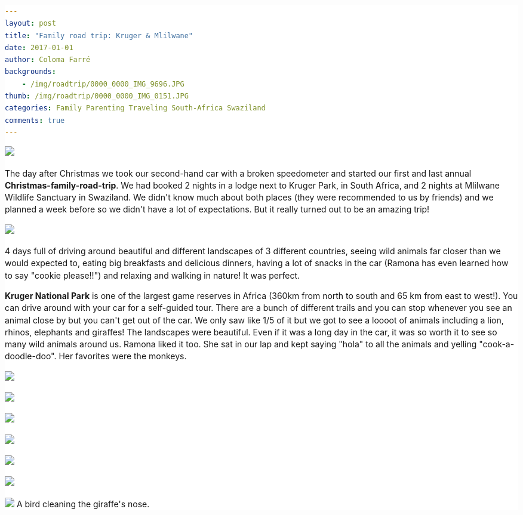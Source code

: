 ```yaml
---
layout: post
title: "Family road trip: Kruger & Mlilwane"
date: 2017-01-01
author: Coloma Farré
backgrounds:
    - /img/roadtrip/0000_0000_IMG_9696.JPG
thumb: /img/roadtrip/0000_0000_IMG_0151.JPG
categories: Family Parenting Traveling South-Africa Swaziland
comments: true
---
```

<a href="/img/roadtrip/0000_0000_IMG_0121.JPG"> <img border="0" src= "/img/roadtrip/0000_0000_IMG_0121.JPG" width="200"></a>

The day after Christmas we took our second-hand car with a broken speedometer and started our first and last annual **Christmas-family-road-trip**. We had booked 2 nights in a lodge next to Kruger Park, in South Africa, and 2 nights at Mlilwane Wildlife Sanctuary in Swaziland. We didn't know much about both places (they were recommended to us by friends) and we planned a week before so we didn't have a lot of expectations. But it really turned out to be an amazing trip!

<a href="/img/roadtrip/0000_0000_IMG_9759.JPG"> <img border="0" src= "/img/roadtrip/0000_0000_IMG_9759.JPG" width="200"></a>

4 days full of driving around beautiful and different landscapes of 3 different countries, seeing wild animals far closer than we would expected to, eating big breakfasts and delicious dinners, having a lot of snacks in the car (Ramona has even learned how to say "cookie please!!") and relaxing and walking in nature! It was perfect.

**Kruger National Park** is one of the largest game reserves in Africa (360km from north to south and 65 km from east to west!). You can drive around with your car for a self-guided tour. There are a bunch of different trails and you can stop whenever you see an animal close by but you can't get out of the car. We only saw like 1/5 of it but we got to see a loooot of animals including a lion, rhinos, elephants and giraffes! The landscapes were beautiful. Even if it was a long day in the car, it was so worth it to see so many wild animals around us. Ramona liked it too. She sat in our lap and kept saying "hola" to all the animals and yelling "cook-a-doodle-doo". Her favorites were the monkeys.

<a href="/img/roadtrip/0000_0000_IMG_9261.JPG"> <img border="0" src= "/img/roadtrip/0000_0000_IMG_9261.JPG" width="200"></a>

<a href="/img/roadtrip/0000_0000_IMG_9269.JPG"> <img border="0" src= "/img/roadtrip/0000_0000_IMG_9269.JPG" width="200"></a>

<a href="/img/roadtrip/0000_0000_IMG_9290.JPG"> <img border="0" src= "/img/roadtrip/0000_0000_IMG_9290.JPG" width="200"></a>

<a href="/img/roadtrip/0000_0000_IMG_9307.JPG"> <img border="0" src= "/img/roadtrip/0000_0000_IMG_9307.JPG" width="200"></a>

<a href="/img/roadtrip/0000_0000_IMG_9357.JPG"> <img border="0" src= "/img/roadtrip/0000_0000_IMG_9357.JPG" width="200"></a>

<a href="/img/roadtrip/0000_0000_IMG_9360.JPG"> <img border="0" src= "/img/roadtrip/0000_0000_IMG_9360.JPG" width="200"></a>

<a href="/img/roadtrip/0000_0000_IMG_9366.JPG"> <img border="0" src= "/img/roadtrip/0000_0000_IMG_9366.JPG" width="200"></a> A bird cleaning the giraffe's nose.
